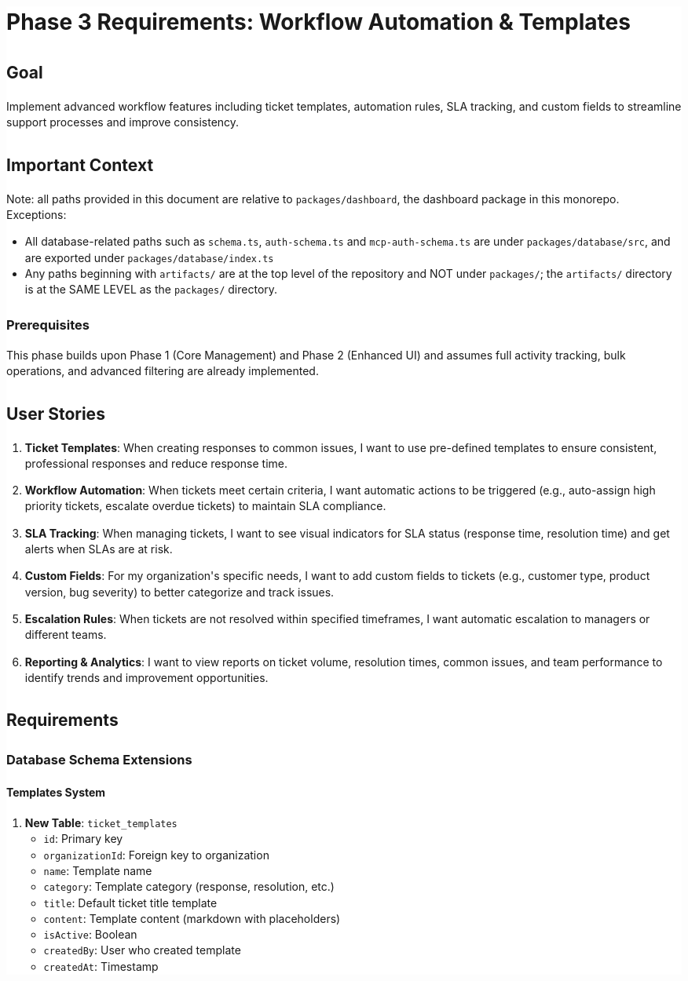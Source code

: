 # Phase 3 Requirements: Workflow Automation & Templates

## Goal
Implement advanced workflow features including ticket templates, automation rules, SLA tracking, and custom fields to streamline support processes and improve consistency.

## Important Context
Note: all paths provided in this document are relative to `packages/dashboard`, the dashboard package in this monorepo.
Exceptions: 
* All database-related paths such as `schema.ts`, `auth-schema.ts` and `mcp-auth-schema.ts` are under `packages/database/src`, and are exported under `packages/database/index.ts`
* Any paths beginning with `artifacts/` are at the top level of the repository and NOT under `packages/`; the `artifacts/` directory is at the SAME LEVEL as the `packages/` directory.

### Prerequisites
This phase builds upon Phase 1 (Core Management) and Phase 2 (Enhanced UI) and assumes full activity tracking, bulk operations, and advanced filtering are already implemented.

## User Stories

1. **Ticket Templates**: When creating responses to common issues, I want to use pre-defined templates to ensure consistent, professional responses and reduce response time.

2. **Workflow Automation**: When tickets meet certain criteria, I want automatic actions to be triggered (e.g., auto-assign high priority tickets, escalate overdue tickets) to maintain SLA compliance.

3. **SLA Tracking**: When managing tickets, I want to see visual indicators for SLA status (response time, resolution time) and get alerts when SLAs are at risk.

4. **Custom Fields**: For my organization's specific needs, I want to add custom fields to tickets (e.g., customer type, product version, bug severity) to better categorize and track issues.

5. **Escalation Rules**: When tickets are not resolved within specified timeframes, I want automatic escalation to managers or different teams.

6. **Reporting & Analytics**: I want to view reports on ticket volume, resolution times, common issues, and team performance to identify trends and improvement opportunities.

## Requirements

### Database Schema Extensions

#### Templates System
1. **New Table**: `ticket_templates`
   - `id`: Primary key
   - `organizationId`: Foreign key to organization
   - `name`: Template name
   - `category`: Template category (response, resolution, etc.)
   - `title`: Default ticket title template
   - `content`: Template content (markdown with placeholders)
   - `isActive`: Boolean
   - `createdBy`: User who created template
   - `createdAt`: Timestamp
